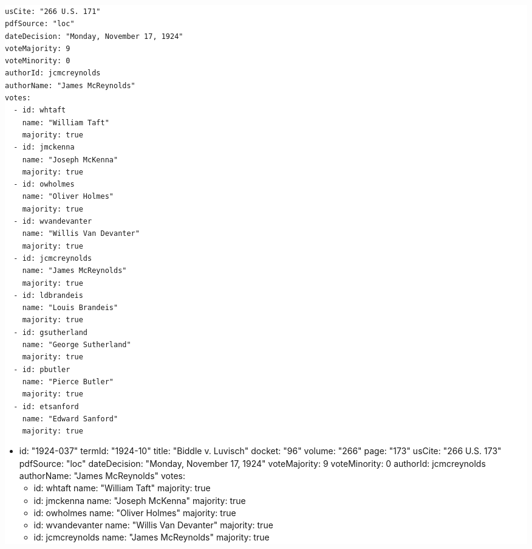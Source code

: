     usCite: "266 U.S. 171"
    pdfSource: "loc"
    dateDecision: "Monday, November 17, 1924"
    voteMajority: 9
    voteMinority: 0
    authorId: jcmcreynolds
    authorName: "James McReynolds"
    votes:
      - id: whtaft
        name: "William Taft"
        majority: true
      - id: jmckenna
        name: "Joseph McKenna"
        majority: true
      - id: owholmes
        name: "Oliver Holmes"
        majority: true
      - id: wvandevanter
        name: "Willis Van Devanter"
        majority: true
      - id: jcmcreynolds
        name: "James McReynolds"
        majority: true
      - id: ldbrandeis
        name: "Louis Brandeis"
        majority: true
      - id: gsutherland
        name: "George Sutherland"
        majority: true
      - id: pbutler
        name: "Pierce Butler"
        majority: true
      - id: etsanford
        name: "Edward Sanford"
        majority: true
  - id: "1924-037"
    termId: "1924-10"
    title: "Biddle v. Luvisch"
    docket: "96"
    volume: "266"
    page: "173"
    usCite: "266 U.S. 173"
    pdfSource: "loc"
    dateDecision: "Monday, November 17, 1924"
    voteMajority: 9
    voteMinority: 0
    authorId: jcmcreynolds
    authorName: "James McReynolds"
    votes:
      - id: whtaft
        name: "William Taft"
        majority: true
      - id: jmckenna
        name: "Joseph McKenna"
        majority: true
      - id: owholmes
        name: "Oliver Holmes"
        majority: true
      - id: wvandevanter
        name: "Willis Van Devanter"
        majority: true
      - id: jcmcreynolds
        name: "James McReynolds"
        majority: true